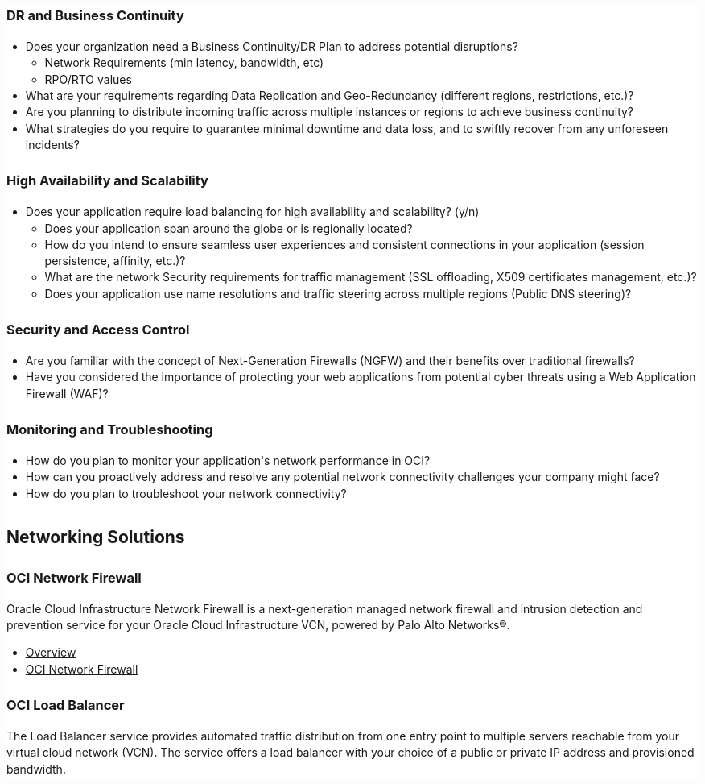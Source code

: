 ### DR and Business Continuity

-   Does your organization need a Business Continuity/DR Plan to address potential disruptions?
    -   Network Requirements (min latency, bandwidth, etc)
    -   RPO/RTO values
-   What are your requirements regarding Data Replication and Geo-Redundancy (different regions, restrictions, etc.)?
-   Are you planning to distribute incoming traffic across multiple instances or regions to achieve business continuity?
-   What strategies do you require to guarantee minimal downtime and data loss, and to swiftly recover from any unforeseen incidents?

### High Availability and Scalability

-   Does your application require load balancing for high availability and scalability? (y/n)
    -   Does your application span around the globe or is regionally located?
    -   How do you intend to ensure seamless user experiences and consistent connections in your application (session persistence, affinity, etc.)?
    -   What are the network Security requirements for traffic management (SSL offloading, X509 certificates management, etc.)?
    -   Does your application use name resolutions and traffic steering across multiple regions (Public DNS steering)?

### Security and Access Control

-   Are you familiar with the concept of Next-Generation Firewalls (NGFW) and their benefits over traditional firewalls?
-   Have you considered the importance of protecting your web applications from potential cyber threats using a Web Application Firewall (WAF)?

### Monitoring and Troubleshooting

-   How do you plan to monitor your application's network performance in OCI?
-   How can you proactively address and resolve any potential network connectivity challenges your company might face?
-   How do you plan to troubleshoot your network connectivity?

## Networking Solutions

### OCI Network Firewall

Oracle Cloud Infrastructure Network Firewall is a next-generation managed network firewall and intrusion detection and prevention service for your Oracle Cloud Infrastructure VCN, powered by Palo Alto Networks®.

-   [Overview](https://docs.oracle.com/en-us/iaas/Content/network-firewall/overview.htm)
-   [OCI Network Firewall](https://docs.oracle.com/en/solutions/oci-network-firewall/index.html#GUID-875E911C-8D7D-4205-952B-5E8FAAD6C6D3)

### OCI Load Balancer

The Load Balancer service provides automated traffic distribution from one entry point to multiple servers reachable from your virtual cloud network (VCN). The service offers a load balancer with your choice of a public or private IP address and provisioned bandwidth.
